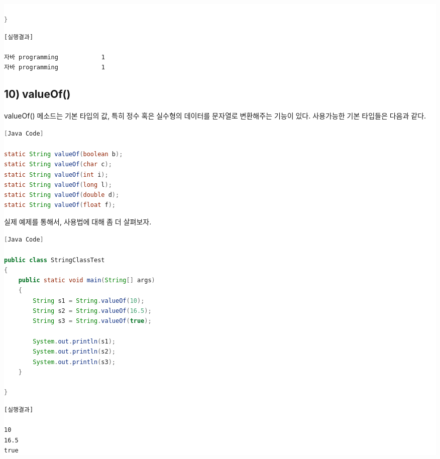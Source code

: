 ```java

}
```

```text
[실행결과]

자바 programming            1
자바 programming            1
```

## 10) valueOf()
valueOf() 메소드는 기본 타입의 값, 특히 정수 혹은 실수형의 데이터를 문자열로 변환해주는 기능이 있다. 사용가능한 기본 타입들은 다음과 같다.

```java
[Java Code]

static String valueOf(boolean b);
static String valueOf(char c);
static String valueOf(int i);
static String valueOf(long l);
static String valueOf(double d);
static String valueOf(float f);
```

실제 예제를 통해서, 사용법에 대해 좀 더 살펴보자.

```java
[Java Code]

public class StringClassTest
{
    public static void main(String[] args)
    {
        String s1 = String.valueOf(10);
        String s2 = String.valueOf(16.5);
        String s3 = String.valueOf(true);

        System.out.println(s1);
        System.out.println(s2);
        System.out.println(s3);
    }

}
```

```text
[실행결과]

10
16.5
true
```
